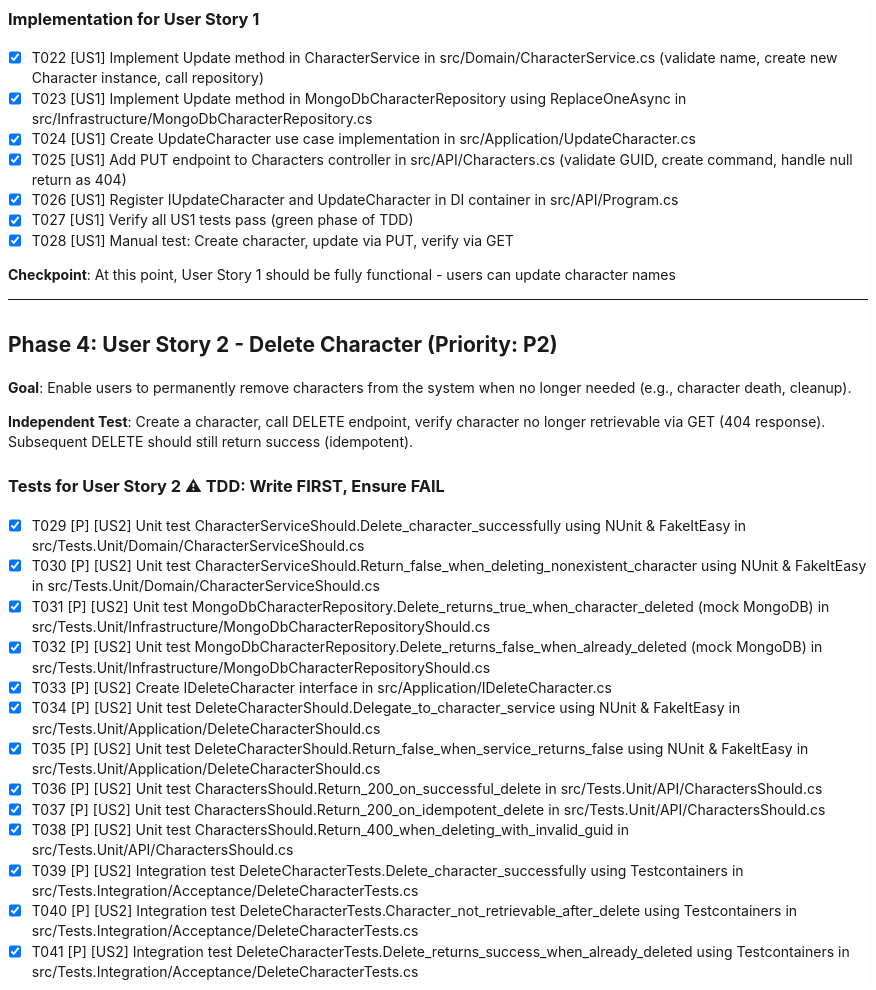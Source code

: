 ### Implementation for User Story 1

- [X] T022 [US1] Implement Update method in CharacterService in src/Domain/CharacterService.cs (validate name, create new Character instance, call repository)
- [X] T023 [US1] Implement Update method in MongoDbCharacterRepository using ReplaceOneAsync in src/Infrastructure/MongoDbCharacterRepository.cs
- [X] T024 [US1] Create UpdateCharacter use case implementation in src/Application/UpdateCharacter.cs
- [X] T025 [US1] Add PUT endpoint to Characters controller in src/API/Characters.cs (validate GUID, create command, handle null return as 404)
- [X] T026 [US1] Register IUpdateCharacter and UpdateCharacter in DI container in src/API/Program.cs
- [X] T027 [US1] Verify all US1 tests pass (green phase of TDD)
- [X] T028 [US1] Manual test: Create character, update via PUT, verify via GET

**Checkpoint**: At this point, User Story 1 should be fully functional - users can update character names

---

## Phase 4: User Story 2 - Delete Character (Priority: P2)

**Goal**: Enable users to permanently remove characters from the system when no longer needed (e.g., character death, cleanup).

**Independent Test**: Create a character, call DELETE endpoint, verify character no longer retrievable via GET (404 response). Subsequent DELETE should still return success (idempotent).

### Tests for User Story 2 ⚠️ **TDD: Write FIRST, Ensure FAIL**

- [X] T029 [P] [US2] Unit test CharacterServiceShould.Delete_character_successfully using NUnit & FakeItEasy in src/Tests.Unit/Domain/CharacterServiceShould.cs
- [X] T030 [P] [US2] Unit test CharacterServiceShould.Return_false_when_deleting_nonexistent_character using NUnit & FakeItEasy in src/Tests.Unit/Domain/CharacterServiceShould.cs
- [X] T031 [P] [US2] Unit test MongoDbCharacterRepository.Delete_returns_true_when_character_deleted (mock MongoDB) in src/Tests.Unit/Infrastructure/MongoDbCharacterRepositoryShould.cs
- [X] T032 [P] [US2] Unit test MongoDbCharacterRepository.Delete_returns_false_when_already_deleted (mock MongoDB) in src/Tests.Unit/Infrastructure/MongoDbCharacterRepositoryShould.cs
- [X] T033 [P] [US2] Create IDeleteCharacter interface in src/Application/IDeleteCharacter.cs
- [X] T034 [P] [US2] Unit test DeleteCharacterShould.Delegate_to_character_service using NUnit & FakeItEasy in src/Tests.Unit/Application/DeleteCharacterShould.cs
- [X] T035 [P] [US2] Unit test DeleteCharacterShould.Return_false_when_service_returns_false using NUnit & FakeItEasy in src/Tests.Unit/Application/DeleteCharacterShould.cs
- [X] T036 [P] [US2] Unit test CharactersShould.Return_200_on_successful_delete in src/Tests.Unit/API/CharactersShould.cs
- [X] T037 [P] [US2] Unit test CharactersShould.Return_200_on_idempotent_delete in src/Tests.Unit/API/CharactersShould.cs
- [X] T038 [P] [US2] Unit test CharactersShould.Return_400_when_deleting_with_invalid_guid in src/Tests.Unit/API/CharactersShould.cs
- [X] T039 [P] [US2] Integration test DeleteCharacterTests.Delete_character_successfully using Testcontainers in src/Tests.Integration/Acceptance/DeleteCharacterTests.cs
- [X] T040 [P] [US2] Integration test DeleteCharacterTests.Character_not_retrievable_after_delete using Testcontainers in src/Tests.Integration/Acceptance/DeleteCharacterTests.cs
- [X] T041 [P] [US2] Integration test DeleteCharacterTests.Delete_returns_success_when_already_deleted using Testcontainers in src/Tests.Integration/Acceptance/DeleteCharacterTests.cs
